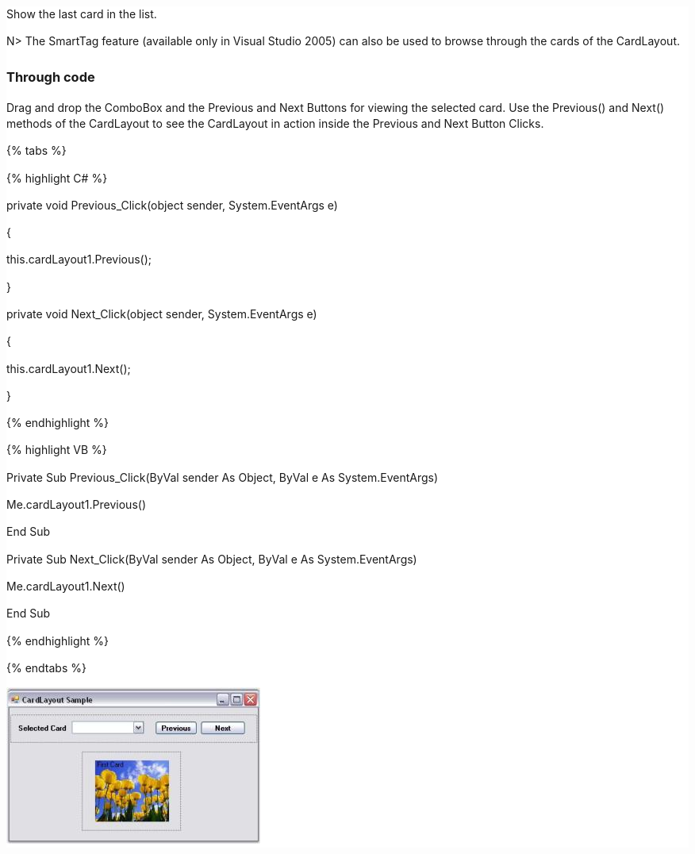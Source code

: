 Show the last card in the list.</td></tr>
</table>

N> The SmartTag feature (available only in Visual Studio 2005) can also be used to browse through the cards of the CardLayout.

### Through code

Drag and drop the ComboBox and the Previous and Next Buttons for viewing the selected card. Use the Previous() and Next() methods of the CardLayout to see the CardLayout in action inside the Previous and Next Button Clicks.

{% tabs %}

{% highlight C# %}

private void Previous_Click(object sender, System.EventArgs e)

{

this.cardLayout1.Previous();

}



private void Next_Click(object sender, System.EventArgs e)

{

this.cardLayout1.Next();

}



{% endhighlight  %}

{% highlight VB %}



Private Sub Previous_Click(ByVal sender As Object, ByVal e As System.EventArgs)

Me.cardLayout1.Previous()

End Sub



Private Sub Next_Click(ByVal sender As Object, ByVal e As System.EventArgs)

Me.cardLayout1.Next()

End Sub

{% endhighlight  %}

{% endtabs %}

![](Overview_images/Overview_img31.jpeg)
